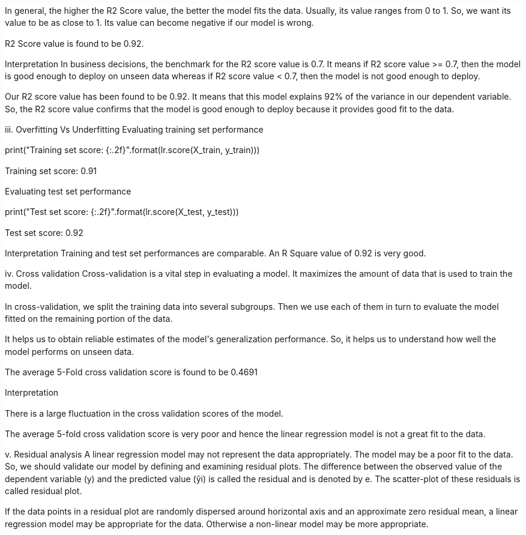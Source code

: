 In general, the higher the R2 Score value, the better the model fits the data. Usually, its value ranges from 0 to 1. So, we want its value to be as close to 1. Its value can become negative if our model is wrong.

R2 Score value is found to be 0.92.

Interpretation
In business decisions, the benchmark for the R2 score value is 0.7. It means if R2 score value >= 0.7, then the model is good enough to deploy on unseen data whereas if R2 score value < 0.7, then the model is not good enough to deploy.

Our R2 score value has been found to be 0.92. It means that this model explains 92% of the variance in our dependent variable. So, the R2 score value confirms that the model is good enough to deploy because it provides good fit to the data.

iii. Overfitting Vs Underfitting
Evaluating training set performance

print("Training set score: {:.2f}".format(lr.score(X_train, y_train)))

Training set score: 0.91

Evaluating test set performance

print("Test set score: {:.2f}".format(lr.score(X_test, y_test)))

Test set score: 0.92

Interpretation
Training and test set performances are comparable. An R Square value of 0.92 is very good.

iv. Cross validation
Cross-validation is a vital step in evaluating a model. It maximizes the amount of data that is used to train the model.

In cross-validation, we split the training data into several subgroups. Then we use each of them in turn to evaluate the model fitted on the remaining portion of the data.

It helps us to obtain reliable estimates of the model's generalization performance. So, it helps us to understand how well the model performs on unseen data.

The average 5-Fold cross validation score is found to be 0.4691

Interpretation

There is a large fluctuation in the cross validation scores of the model.

The average 5-fold cross validation score is very poor and hence the linear regression model is not a great fit to the data.

v. Residual analysis
A linear regression model may not represent the data appropriately. The model may be a poor fit to the data. So, we should validate our model by defining and examining residual plots. The difference between the observed value of the dependent variable (y) and the predicted value (ŷi) is called the residual and is denoted by e. The scatter-plot of these residuals is called residual plot.

If the data points in a residual plot are randomly dispersed around horizontal axis and an approximate zero residual mean, a linear regression model may be appropriate for the data. Otherwise a non-linear model may be more appropriate.
